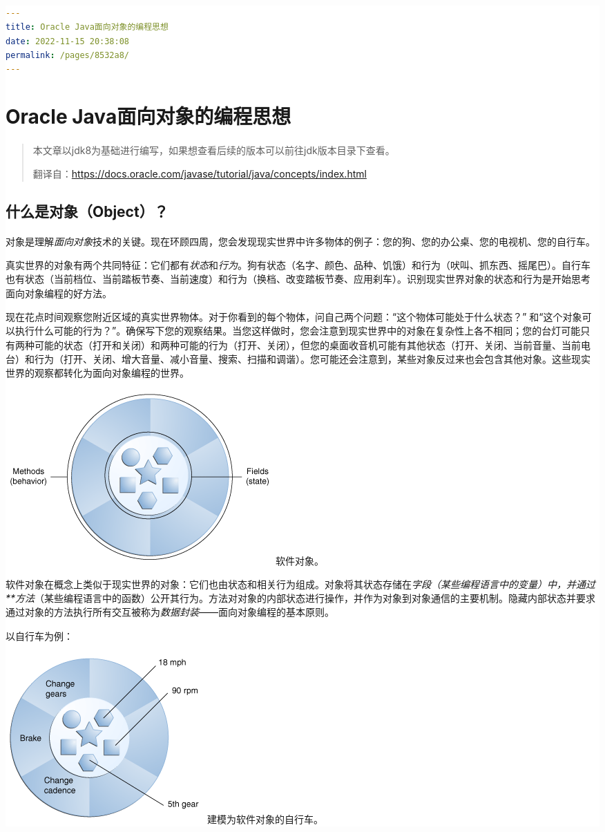 ```yaml
---
title: Oracle Java面向对象的编程思想
date: 2022-11-15 20:38:08
permalink: /pages/8532a8/
---
```


# Oracle Java面向对象的编程思想

> 本文章以jdk8为基础进行编写，如果想查看后续的版本可以前往jdk版本目录下查看。
>
> 翻译自：https://docs.oracle.com/javase/tutorial/java/concepts/index.html

## 什么是对象（Object）？

对象是理解*面向对象*技术的关键。现在环顾四周，您会发现现实世界中许多物体的例子：您的狗、您的办公桌、您的电视机、您的自行车。

真实世界的对象有两个共同特征：它们都有*状态*和*行为*。狗有状态（名字、颜色、品种、饥饿）和行为（吠叫、抓东西、摇尾巴）。自行车也有状态（当前档位、当前踏板节奏、当前速度）和行为（换档、改变踏板节奏、应用刹车）。识别现实世界对象的状态和行为是开始思考面向对象编程的好方法。

现在花点时间观察您附近区域的真实世界物体。对于你看到的每个物体，问自己两个问题：“这个物体可能处于什么状态？” 和“这个对象可以执行什么可能的行为？”。确保写下您的观察结果。当您这样做时，您会注意到现实世界中的对象在复杂性上各不相同；您的台灯可能只有两种可能的状态（打开和关闭）和两种可能的行为（打开、关闭），但您的桌面收音机可能有其他状态（打开、关闭、当前音量、当前电台）和行为（打开、关闭、增大音量、减小音量、搜索、扫描和调谐）。您可能还会注意到，某些对象反过来也会包含其他对象。这些现实世界的观察都转化为面向对象编程的世界。

![一个内圈充满项目的圆圈，周围是代表允许访问内圈的方法的灰色楔形。](./assets/concepts-object.gif) 软件对象。



软件对象在概念上类似于现实世界的对象：它们也由状态和相关行为组成。对象将其状态存储在*字段（某些编程语言中的变量）中，并通过**方法*（某些编程语言中的函数）公开其行为。方法对对象的内部状态进行操作，并作为对象到对象通信的主要机制。隐藏内部状态并要求通过对象的方法执行所有交互被称为*数据封装*——面向对象编程的基本原则。

以自行车为例：

![对象的图片，带有自行车方法和实例变量。](./assets/concepts-bicycleObject.gif) 建模为软件对象的自行车。

